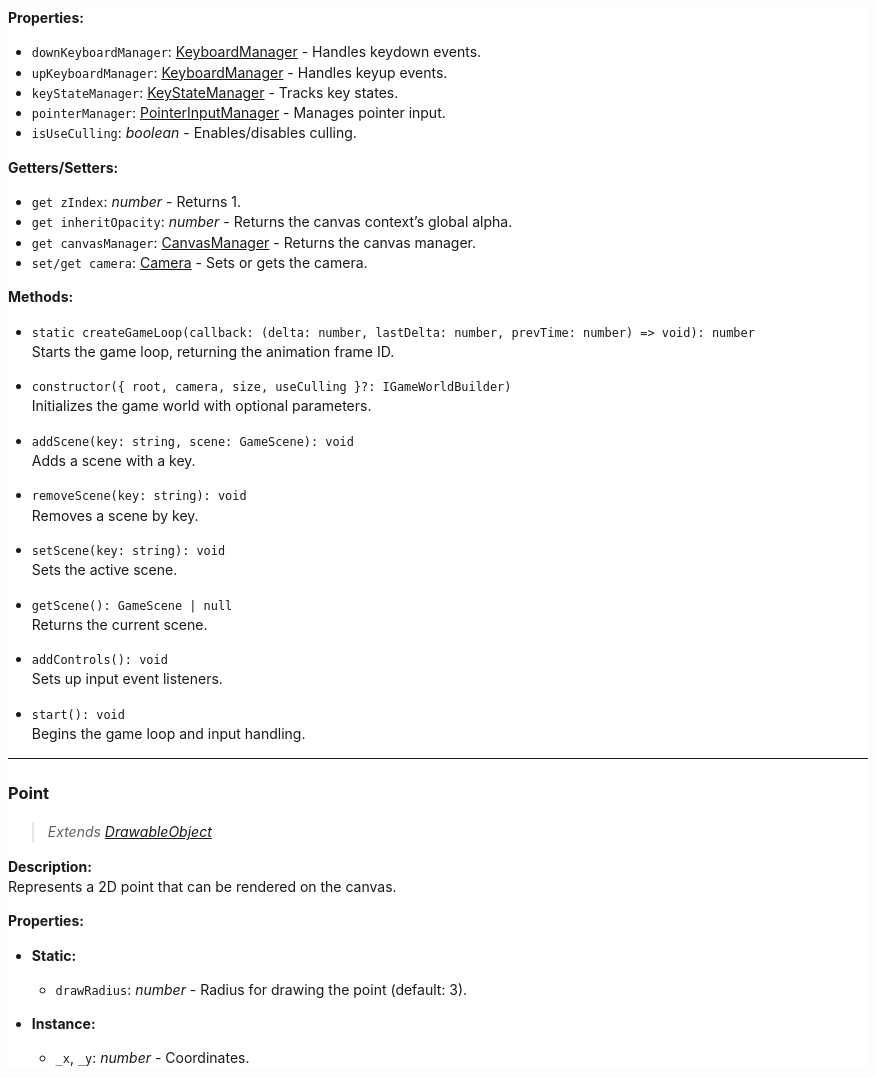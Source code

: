 **Properties:**

- `downKeyboardManager`: [KeyboardManager](#keyboardmanager) - Handles keydown events.
- `upKeyboardManager`: [KeyboardManager](#keyboardmanager) - Handles keyup events.
- `keyStateManager`: [KeyStateManager](#keystatemanager) - Tracks key states.
- `pointerManager`: [PointerInputManager](#pointerinputmanager) - Manages pointer input.
- `isUseCulling`: *boolean* - Enables/disables culling.

**Getters/Setters:**

- `get zIndex`: *number* - Returns 1.
- `get inheritOpacity`: *number* - Returns the canvas context’s global alpha.
- `get canvasManager`: [CanvasManager](#canvasmanager) - Returns the canvas manager.
- `set/get camera`: [Camera](#camera) - Sets or gets the camera.

**Methods:**

- `static createGameLoop(callback: (delta: number, lastDelta: number, prevTime: number) => void): number`  
  Starts the game loop, returning the animation frame ID.

- `constructor({ root, camera, size, useCulling }?: IGameWorldBuilder)`  
  Initializes the game world with optional parameters.

- `addScene(key: string, scene: GameScene): void`  
  Adds a scene with a key.

- `removeScene(key: string): void`  
  Removes a scene by key.

- `setScene(key: string): void`  
  Sets the active scene.

- `getScene(): GameScene | null`  
  Returns the current scene.

- `addControls(): void`  
  Sets up input event listeners.

- `start(): void`  
  Begins the game loop and input handling.

---

### Point

> *Extends [DrawableObject](#drawableobject)*

**Description:**  
Represents a 2D point that can be rendered on the canvas.

**Properties:**

- **Static:**
  - `drawRadius`: *number* - Radius for drawing the point (default: 3).

- **Instance:**
  - `_x`, `_y`: *number* - Coordinates.
